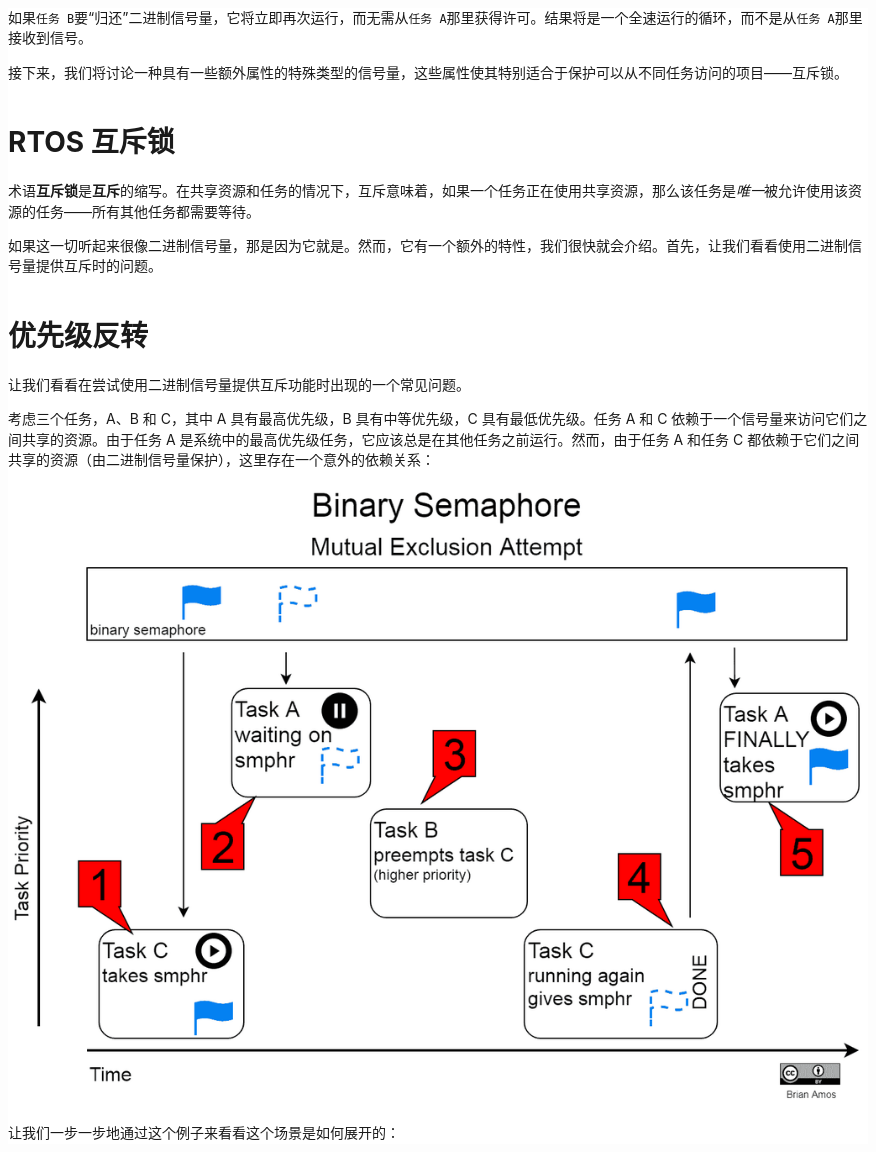 如果`任务 B`要“归还”二进制信号量，它将立即再次运行，而无需从`任务 A`那里获得许可。结果将是一个全速运行的循环，而不是从`任务 A`那里接收到信号。

接下来，我们将讨论一种具有一些额外属性的特殊类型的信号量，这些属性使其特别适合于保护可以从不同任务访问的项目——互斥锁。

# RTOS 互斥锁

术语**互斥锁**是**互斥**的缩写。在共享资源和任务的情况下，互斥意味着，如果一个任务正在使用共享资源，那么该任务是*唯一*被允许使用该资源的任务——所有其他任务都需要等待。

如果这一切听起来很像二进制信号量，那是因为它就是。然而，它有一个额外的特性，我们很快就会介绍。首先，让我们看看使用二进制信号量提供互斥时的问题。

# 优先级反转

让我们看看在尝试使用二进制信号量提供互斥功能时出现的一个常见问题。

考虑三个任务，A、B 和 C，其中 A 具有最高优先级，B 具有中等优先级，C 具有最低优先级。任务 A 和 C 依赖于一个信号量来访问它们之间共享的资源。由于任务 A 是系统中的最高优先级任务，它应该总是在其他任务之前运行。然而，由于任务 A 和任务 C 都依赖于它们之间共享的资源（由二进制信号量保护），这里存在一个意外的依赖关系：

![图片](img/b12a6d93-2088-4e62-b827-d7898385ba24.png)

让我们一步一步地通过这个例子来看看这个场景是如何展开的：
